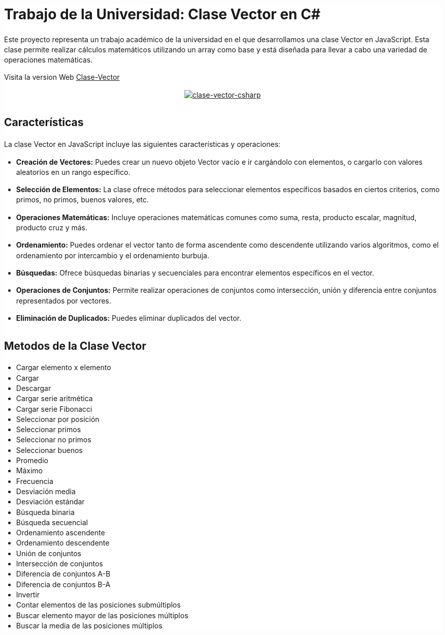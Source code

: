 ﻿# Trabajo de la Universidad: Clase Vector en C#

Este proyecto representa un trabajo académico de la universidad en el que desarrollamos una clase Vector en JavaScript. Esta clase permite realizar cálculos matemáticos utilizando un array como base y está diseñada para llevar a cabo una variedad de operaciones matemáticas.

Visita la version Web [Clase-Vector](https://clase-vector-vanilla-javascript.vercel.app/)

<div align="center">
  <a href="https://clase-vector-vanilla-javascript.vercel.app/">
    <img src="https://i.ibb.co/xqYrbBH/clase-vector-csharp.png" alt="clase-vector-csharp" border="0">
  </a>
</div>


## Características

La clase Vector en JavaScript incluye las siguientes características y operaciones:

- **Creación de Vectores:** Puedes crear un nuevo objeto Vector vacío e ir cargándolo con elementos, o cargarlo con valores aleatorios en un rango específico.
  
- **Selección de Elementos:** La clase ofrece métodos para seleccionar elementos específicos basados en ciertos criterios, como primos, no primos, buenos valores, etc.

- **Operaciones Matemáticas:** Incluye operaciones matemáticas comunes como suma, resta, producto escalar, magnitud, producto cruz y más.

- **Ordenamiento:** Puedes ordenar el vector tanto de forma ascendente como descendente utilizando varios algoritmos, como el ordenamiento por intercambio y el ordenamiento burbuja.

- **Búsquedas:** Ofrece búsquedas binarias y secuenciales para encontrar elementos específicos en el vector.

- **Operaciones de Conjuntos:** Permite realizar operaciones de conjuntos como intersección, unión y diferencia entre conjuntos representados por vectores.

- **Eliminación de Duplicados:** Puedes eliminar duplicados del vector.

## Metodos de la Clase Vector

- Cargar elemento x elemento
- Cargar
- Descargar
- Cargar serie aritmética
- Cargar serie Fibonacci
- Seleccionar por posición
- Seleccionar primos
- Seleccionar no primos
- Seleccionar buenos
- Promedio
- Máximo
- Frecuencia
- Desviación media
- Desviación estándar
- Búsqueda binaria
- Búsqueda secuencial
- Ordenamiento ascendente
- Ordenamiento descendente
- Unión de conjuntos
- Intersección de conjuntos
- Diferencia de conjuntos A-B
- Diferencia de conjuntos B-A
- Invertir
- Contar elementos de las posiciones submúltiplos
- Buscar elemento mayor de las posiciones múltiplos
- Buscar la media de las posiciones múltiplos